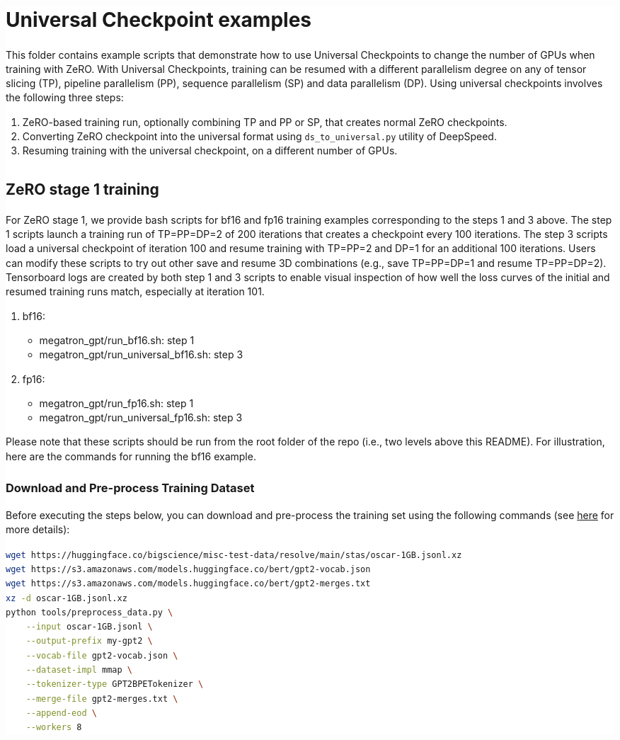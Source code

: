 # Universal Checkpoint examples

This folder contains example scripts that demonstrate how to use Universal Checkpoints to change the number of GPUs when training with ZeRO. With Universal Checkpoints, training can be resumed with a different parallelism degree on any of tensor slicing (TP), pipeline parallelism (PP), sequence parallelism (SP) and data parallelism (DP). Using universal checkpoints involves the following three steps:

1. ZeRO-based training run, optionally combining TP and PP or SP, that creates normal ZeRO checkpoints.
2. Converting ZeRO checkpoint into the universal format using `ds_to_universal.py` utility of DeepSpeed.
3. Resuming training with the universal checkpoint, on a different number of GPUs.

## ZeRO stage 1 training
For ZeRO stage 1, we provide bash scripts for bf16 and fp16 training examples corresponding to the steps 1 and 3 above. The step 1 scripts launch a training run of TP=PP=DP=2 of 200 iterations that creates a checkpoint every 100 iterations. The step 3 scripts load a universal checkpoint of iteration 100 and resume training with TP=PP=2 and DP=1 for an additional 100 iterations. Users can modify these scripts to try out other save and resume 3D combinations (e.g., save TP=PP=DP=1 and resume TP=PP=DP=2). Tensorboard logs are created by both step 1 and 3 scripts to enable visual inspection of how well the loss curves of the initial and resumed training runs match, especially at iteration 101.

1.  bf16:
    * megatron_gpt/run_bf16.sh: step 1
    * megatron_gpt/run_universal_bf16.sh: step 3

2. fp16:
    * megatron_gpt/run_fp16.sh: step 1
    * megatron_gpt/run_universal_fp16.sh: step 3

Please note that these scripts should be run from the root folder of the repo (i.e., two levels above this README). For illustration, here are the commands for running the bf16 example.

### Download and Pre-process Training Dataset
Before executing the steps below, you can download and pre-process the training set using the following commands (see [here](https://github.com/bigscience-workshop/Megatron-DeepSpeed?tab=readme-ov-file#quick-pre-processing-to-start-training-with) for more details):
```bash
wget https://huggingface.co/bigscience/misc-test-data/resolve/main/stas/oscar-1GB.jsonl.xz
wget https://s3.amazonaws.com/models.huggingface.co/bert/gpt2-vocab.json
wget https://s3.amazonaws.com/models.huggingface.co/bert/gpt2-merges.txt
xz -d oscar-1GB.jsonl.xz
python tools/preprocess_data.py \
    --input oscar-1GB.jsonl \
    --output-prefix my-gpt2 \
    --vocab-file gpt2-vocab.json \
    --dataset-impl mmap \
    --tokenizer-type GPT2BPETokenizer \
    --merge-file gpt2-merges.txt \
    --append-eod \
    --workers 8
```
